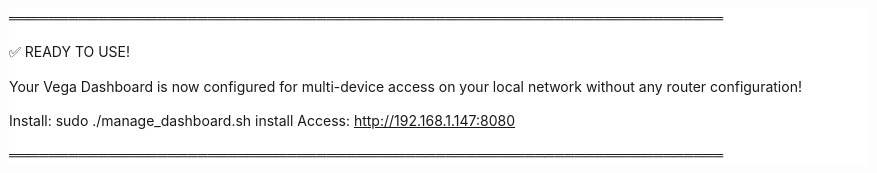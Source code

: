 ════════════════════════════════════════════════════════════════════════

✅ READY TO USE!

Your Vega Dashboard is now configured for multi-device access
on your local network without any router configuration!

Install: sudo ./manage_dashboard.sh install
Access:  http://192.168.1.147:8080

════════════════════════════════════════════════════════════════════════
